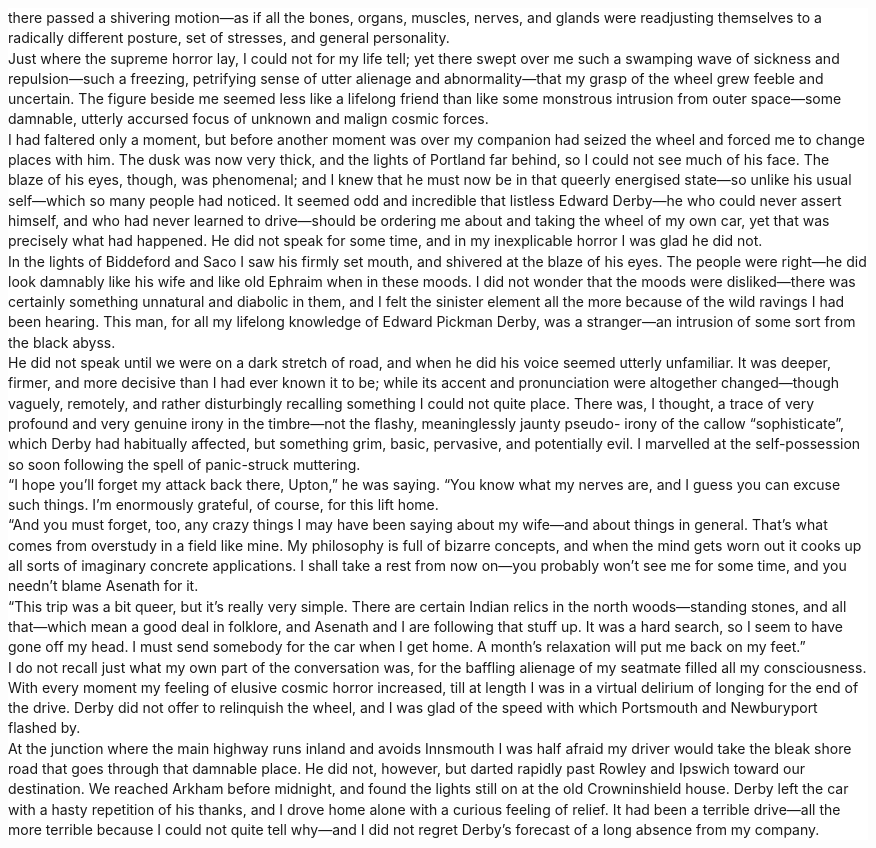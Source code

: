 there passed a shivering motion—as if all the bones, organs, muscles, nerves,
and glands were readjusting themselves to a radically different posture, set
of stresses, and general personality.  
Just where the supreme horror lay, I could not for my life tell; yet there
swept over me such a swamping wave of sickness and repulsion—such a freezing,
petrifying sense of utter alienage and abnormality—that my grasp of the wheel
grew feeble and uncertain. The figure beside me seemed less like a lifelong
friend than like some monstrous intrusion from outer space—some damnable,
utterly accursed focus of unknown and malign cosmic forces.  
I had faltered only a moment, but before another moment was over my companion
had seized the wheel and forced me to change places with him. The dusk was now
very thick, and the lights of Portland far behind, so I could not see much of
his face. The blaze of his eyes, though, was phenomenal; and I knew that he
must now be in that queerly energised state—so unlike his usual self—which so
many people had noticed. It seemed odd and incredible that listless Edward
Derby—he who could never assert himself, and who had never learned to
drive—should be ordering me about and taking the wheel of my own car, yet that
was precisely what had happened. He did not speak for some time, and in my
inexplicable horror I was glad he did not.  
In the lights of Biddeford and Saco I saw his firmly set mouth, and shivered
at the blaze of his eyes. The people were right—he did look damnably like his
wife and like old Ephraim when in these moods. I did not wonder that the moods
were disliked—there was certainly something unnatural and diabolic in them,
and I felt the sinister element all the more because of the wild ravings I had
been hearing. This man, for all my lifelong knowledge of Edward Pickman Derby,
was a stranger—an intrusion of some sort from the black abyss.  
He did not speak until we were on a dark stretch of road, and when he did his
voice seemed utterly unfamiliar. It was deeper, firmer, and more decisive than
I had ever known it to be; while its accent and pronunciation were altogether
changed—though vaguely, remotely, and rather disturbingly recalling something
I could not quite place. There was, I thought, a trace of very profound and
very genuine irony in the timbre—not the flashy, meaninglessly jaunty pseudo-
irony of the callow “sophisticate”, which Derby had habitually affected, but
something grim, basic, pervasive, and potentially evil. I marvelled at the
self-possession so soon following the spell of panic-struck muttering.  
“I hope you’ll forget my attack back there, Upton,” he was saying. “You know
what my nerves are, and I guess you can excuse such things. I’m enormously
grateful, of course, for this lift home.  
“And you must forget, too, any crazy things I may have been saying about my
wife—and about things in general. That’s what comes from overstudy in a field
like mine. My philosophy is full of bizarre concepts, and when the mind gets
worn out it cooks up all sorts of imaginary concrete applications. I shall
take a rest from now on—you probably won’t see me for some time, and you
needn’t blame Asenath for it.  
“This trip was a bit queer, but it’s really very simple. There are certain
Indian relics in the north woods—standing stones, and all that—which mean a
good deal in folklore, and Asenath and I are following that stuff up. It was a
hard search, so I seem to have gone off my head. I must send somebody for the
car when I get home. A month’s relaxation will put me back on my feet.”  
I do not recall just what my own part of the conversation was, for the
baffling alienage of my seatmate filled all my consciousness. With every
moment my feeling of elusive cosmic horror increased, till at length I was in
a virtual delirium of longing for the end of the drive. Derby did not offer to
relinquish the wheel, and I was glad of the speed with which Portsmouth and
Newburyport flashed by.  
At the junction where the main highway runs inland and avoids Innsmouth I was
half afraid my driver would take the bleak shore road that goes through that
damnable place. He did not, however, but darted rapidly past Rowley and
Ipswich toward our destination. We reached Arkham before midnight, and found
the lights still on at the old Crowninshield house. Derby left the car with a
hasty repetition of his thanks, and I drove home alone with a curious feeling
of relief. It had been a terrible drive—all the more terrible because I could
not quite tell why—and I did not regret Derby’s forecast of a long absence
from my company.  